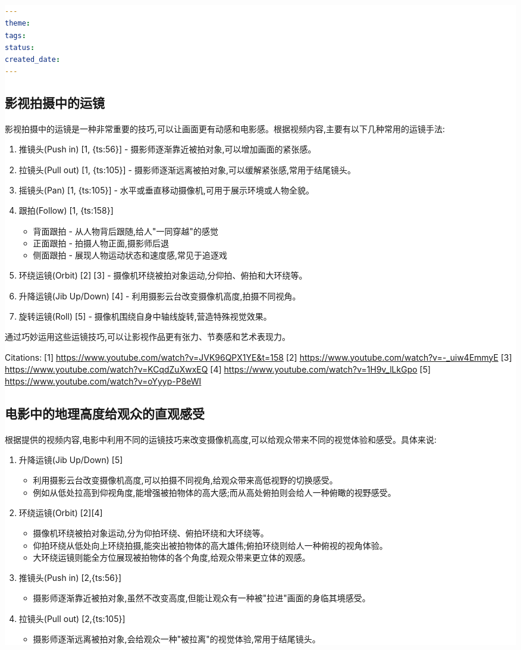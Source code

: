 ```yaml
---
theme: 
tags: 
status: 
created_date:
---
```

## 影视拍摄中的运镜
影视拍摄中的运镜是一种非常重要的技巧,可以让画面更有动感和电影感。根据视频内容,主要有以下几种常用的运镜手法:

1. 推镜头(Push in) [1, {ts:56}] - 摄影师逐渐靠近被拍对象,可以增加画面的紧张感。

2. 拉镜头(Pull out) [1, {ts:105}] - 摄影师逐渐远离被拍对象,可以缓解紧张感,常用于结尾镜头。

3. 摇镜头(Pan) [1, {ts:105}] - 水平或垂直移动摄像机,可用于展示环境或人物全貌。

4. 跟拍(Follow) [1, {ts:158}]
   - 背面跟拍 - 从人物背后跟随,给人"一同穿越"的感觉
   - 正面跟拍 - 拍摄人物正面,摄影师后退
   - 侧面跟拍 - 展现人物运动状态和速度感,常见于追逐戏

5. 环绕运镜(Orbit) [2] [3] - 摄像机环绕被拍对象运动,分仰拍、俯拍和大环绕等。

6. 升降运镜(Jib Up/Down) [4] - 利用摄影云台改变摄像机高度,拍摄不同视角。

7. 旋转运镜(Roll) [5] - 摄像机围绕自身中轴线旋转,营造特殊视觉效果。

通过巧妙运用这些运镜技巧,可以让影视作品更有张力、节奏感和艺术表现力。

Citations:
[1] https://www.youtube.com/watch?v=JVK96QPX1YE&t=158
[2] https://www.youtube.com/watch?v=-_uiw4EmmyE
[3] https://www.youtube.com/watch?v=KCqdZuXwxEQ
[4] https://www.youtube.com/watch?v=1H9v_lLkGpo
[5] https://www.youtube.com/watch?v=oYyyp-P8eWI

## 电影中的地理高度给观众的直观感受
根据提供的视频内容,电影中利用不同的运镜技巧来改变摄像机高度,可以给观众带来不同的视觉体验和感受。具体来说:

1. 升降运镜(Jib Up/Down) [5]
   - 利用摄影云台改变摄像机高度,可以拍摄不同视角,给观众带来高低视野的切换感受。
   - 例如从低处拉高到仰视角度,能增强被拍物体的高大感;而从高处俯拍则会给人一种俯瞰的视野感受。

2. 环绕运镜(Orbit) [2][4]
   - 摄像机环绕被拍对象运动,分为仰拍环绕、俯拍环绕和大环绕等。
   - 仰拍环绕从低处向上环绕拍摄,能突出被拍物体的高大雄伟;俯拍环绕则给人一种俯视的视角体验。
   - 大环绕运镜则能全方位展现被拍物体的各个角度,给观众带来更立体的观感。

3. 推镜头(Push in) [2,{ts:56}]
   - 摄影师逐渐靠近被拍对象,虽然不改变高度,但能让观众有一种被"拉进"画面的身临其境感受。

4. 拉镜头(Pull out) [2,{ts:105}] 
   - 摄影师逐渐远离被拍对象,会给观众一种"被拉离"的视觉体验,常用于结尾镜头。

